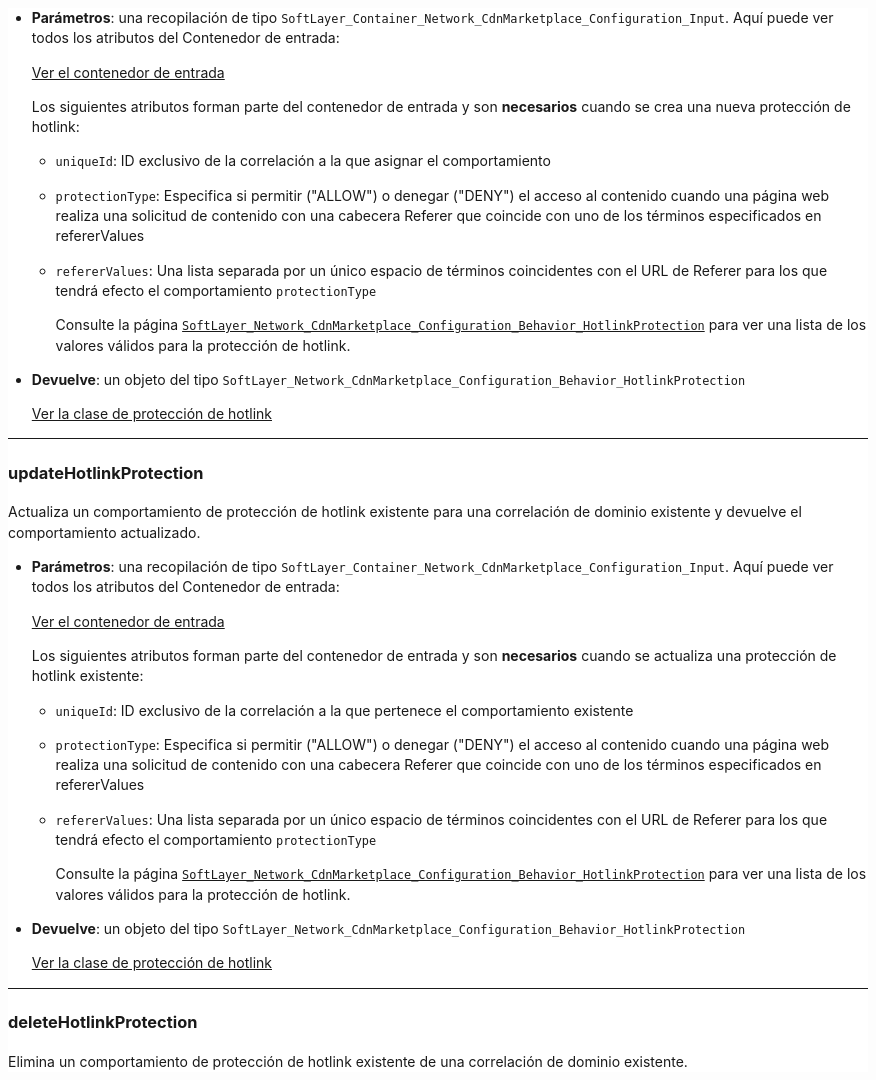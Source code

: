   * **Parámetros**: una recopilación de tipo `SoftLayer_Container_Network_CdnMarketplace_Configuration_Input`.
    Aquí puede ver todos los atributos del Contenedor de entrada:

    [Ver el contenedor de entrada](/docs/infrastructure/CDN/input-container.html)

    Los siguientes atributos forman parte del contenedor de entrada y son **necesarios** cuando se crea una nueva protección de hotlink:
    * `uniqueId`: ID exclusivo de la correlación a la que asignar el comportamiento
    * `protectionType`: Especifica si permitir ("ALLOW") o denegar ("DENY") el acceso al contenido cuando una página web realiza una solicitud de contenido con una cabecera Referer que coincide con uno de los términos especificados en refererValues
    * `refererValues`: Una lista separada por un único espacio de términos coincidentes con el URL de Referer para los que tendrá efecto el comportamiento `protectionType`

      Consulte la página [`SoftLayer_Network_CdnMarketplace_Configuration_Behavior_HotlinkProtection`](/docs/infrastructure/CDN/hotlinkprotection-behavior.html) para ver una lista de los valores válidos para la protección de hotlink.

  * **Devuelve**: un objeto del tipo `SoftLayer_Network_CdnMarketplace_Configuration_Behavior_HotlinkProtection`

    [Ver la clase de protección de hotlink](/docs/infrastructure/CDN/hotlink-protection-behavior.html)

----
### updateHotlinkProtection
Actualiza un comportamiento de protección de hotlink existente para una correlación de dominio existente y devuelve el comportamiento actualizado.

  * **Parámetros**: una recopilación de tipo `SoftLayer_Container_Network_CdnMarketplace_Configuration_Input`.
    Aquí puede ver todos los atributos del Contenedor de entrada:

    [Ver el contenedor de entrada](/docs/infrastructure/CDN/input-container.html)

    Los siguientes atributos forman parte del contenedor de entrada y son **necesarios** cuando se actualiza una protección de hotlink existente:
    * `uniqueId`: ID exclusivo de la correlación a la que pertenece el comportamiento existente
    * `protectionType`: Especifica si permitir ("ALLOW") o denegar ("DENY") el acceso al contenido cuando una página web realiza una solicitud de contenido con una cabecera Referer que coincide con uno de los términos especificados en refererValues 
    * `refererValues`: Una lista separada por un único espacio de términos coincidentes con el URL de Referer para los que tendrá efecto el comportamiento `protectionType`

      Consulte la página [`SoftLayer_Network_CdnMarketplace_Configuration_Behavior_HotlinkProtection`](/docs/infrastructure/CDN/hotlinkprotection-behavior.html) para ver una lista de los valores válidos para la protección de hotlink.

  * **Devuelve**: un objeto del tipo `SoftLayer_Network_CdnMarketplace_Configuration_Behavior_HotlinkProtection`

    [Ver la clase de protección de hotlink](/docs/infrastructure/CDN/hotlink-protection-behavior.html)

----
### deleteHotlinkProtection
Elimina un comportamiento de protección de hotlink existente de una correlación de dominio existente.

